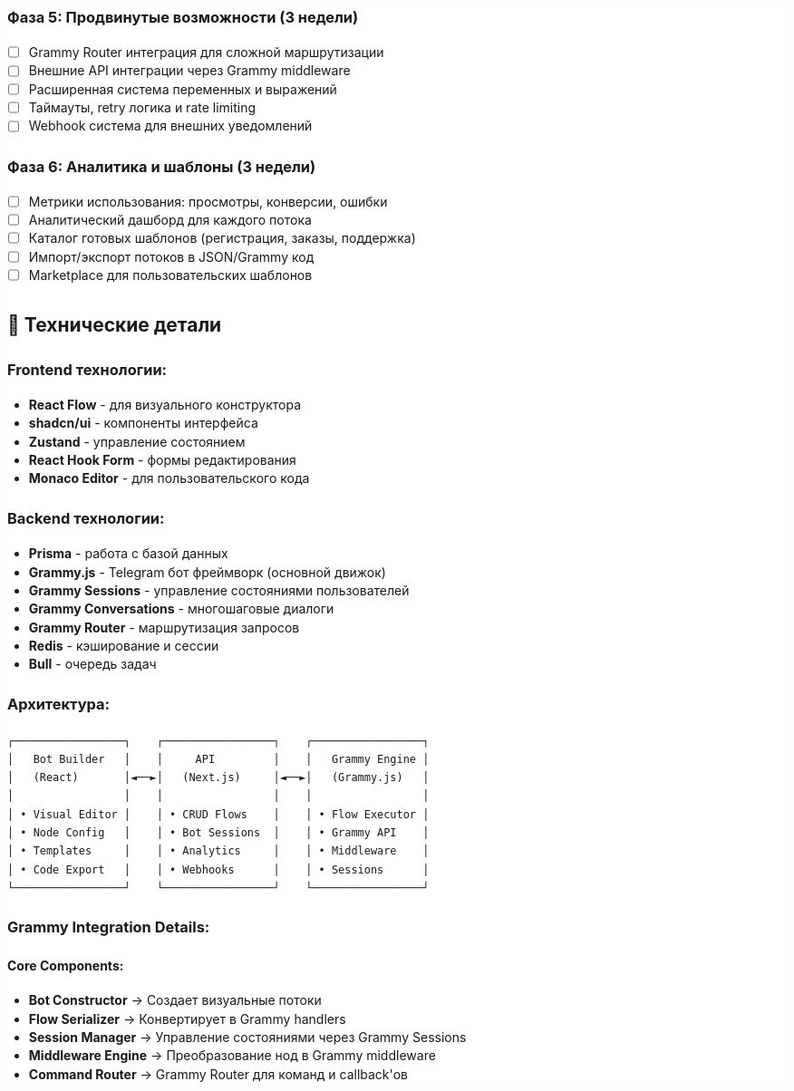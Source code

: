 ### **Фаза 5: Продвинутые возможности** (3 недели)
- [ ] Grammy Router интеграция для сложной маршрутизации
- [ ] Внешние API интеграции через Grammy middleware
- [ ] Расширенная система переменных и выражений
- [ ] Таймауты, retry логика и rate limiting
- [ ] Webhook система для внешних уведомлений

### **Фаза 6: Аналитика и шаблоны** (3 недели)
- [ ] Метрики использования: просмотры, конверсии, ошибки
- [ ] Аналитический дашборд для каждого потока
- [ ] Каталог готовых шаблонов (регистрация, заказы, поддержка)
- [ ] Импорт/экспорт потоков в JSON/Grammy код
- [ ] Marketplace для пользовательских шаблонов

## 🔧 Технические детали

### Frontend технологии:
- **React Flow** - для визуального конструктора
- **shadcn/ui** - компоненты интерфейса
- **Zustand** - управление состоянием
- **React Hook Form** - формы редактирования
- **Monaco Editor** - для пользовательского кода

### Backend технологии:
- **Prisma** - работа с базой данных
- **Grammy.js** - Telegram бот фреймворк (основной движок)
- **Grammy Sessions** - управление состояниями пользователей
- **Grammy Conversations** - многошаговые диалоги
- **Grammy Router** - маршрутизация запросов
- **Redis** - кэширование и сессии
- **Bull** - очередь задач

### Архитектура:
```
┌─────────────────┐    ┌─────────────────┐    ┌─────────────────┐
│   Bot Builder   │    │     API         │    │   Grammy Engine │
│   (React)       │◄──►│   (Next.js)     │◄──►│   (Grammy.js)   │
│                 │    │                 │    │                 │
│ • Visual Editor │    │ • CRUD Flows    │    │ • Flow Executor │
│ • Node Config   │    │ • Bot Sessions  │    │ • Grammy API    │
│ • Templates     │    │ • Analytics     │    │ • Middleware    │
│ • Code Export   │    │ • Webhooks      │    │ • Sessions      │
└─────────────────┘    └─────────────────┘    └─────────────────┘
```

### Grammy Integration Details:

#### **Core Components:**
- **Bot Constructor** → Создает визуальные потоки
- **Flow Serializer** → Конвертирует в Grammy handlers
- **Session Manager** → Управление состояниями через Grammy Sessions
- **Middleware Engine** → Преобразование нод в Grammy middleware
- **Command Router** → Grammy Router для команд и callback'ов
